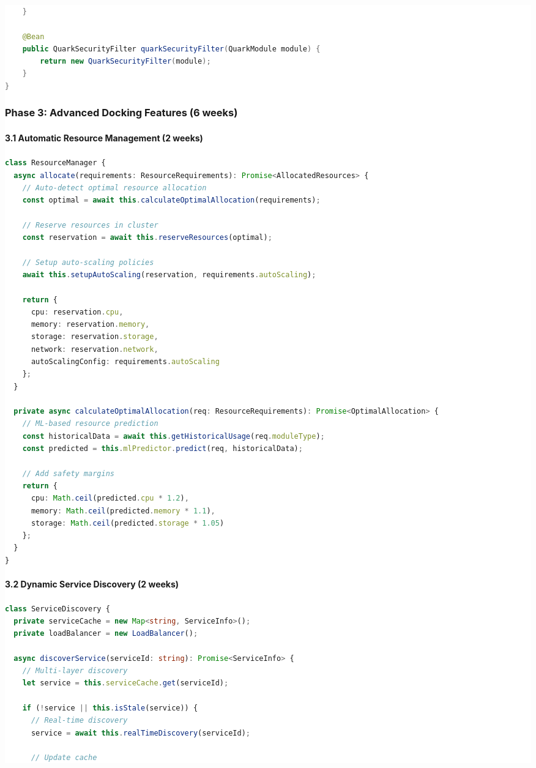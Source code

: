 ```java
    }
    
    @Bean
    public QuarkSecurityFilter quarkSecurityFilter(QuarkModule module) {
        return new QuarkSecurityFilter(module);
    }
}
```

### Phase 3: Advanced Docking Features (6 weeks)

#### 3.1 Automatic Resource Management (2 weeks)
```typescript
class ResourceManager {
  async allocate(requirements: ResourceRequirements): Promise<AllocatedResources> {
    // Auto-detect optimal resource allocation
    const optimal = await this.calculateOptimalAllocation(requirements);
    
    // Reserve resources in cluster
    const reservation = await this.reserveResources(optimal);
    
    // Setup auto-scaling policies
    await this.setupAutoScaling(reservation, requirements.autoScaling);
    
    return {
      cpu: reservation.cpu,
      memory: reservation.memory,
      storage: reservation.storage,
      network: reservation.network,
      autoScalingConfig: requirements.autoScaling
    };
  }
  
  private async calculateOptimalAllocation(req: ResourceRequirements): Promise<OptimalAllocation> {
    // ML-based resource prediction
    const historicalData = await this.getHistoricalUsage(req.moduleType);
    const predicted = this.mlPredictor.predict(req, historicalData);
    
    // Add safety margins
    return {
      cpu: Math.ceil(predicted.cpu * 1.2),
      memory: Math.ceil(predicted.memory * 1.1),
      storage: Math.ceil(predicted.storage * 1.05)
    };
  }
}
```

#### 3.2 Dynamic Service Discovery (2 weeks)
```typescript
class ServiceDiscovery {
  private serviceCache = new Map<string, ServiceInfo>();
  private loadBalancer = new LoadBalancer();
  
  async discoverService(serviceId: string): Promise<ServiceInfo> {
    // Multi-layer discovery
    let service = this.serviceCache.get(serviceId);
    
    if (!service || this.isStale(service)) {
      // Real-time discovery
      service = await this.realTimeDiscovery(serviceId);
      
      // Update cache
```